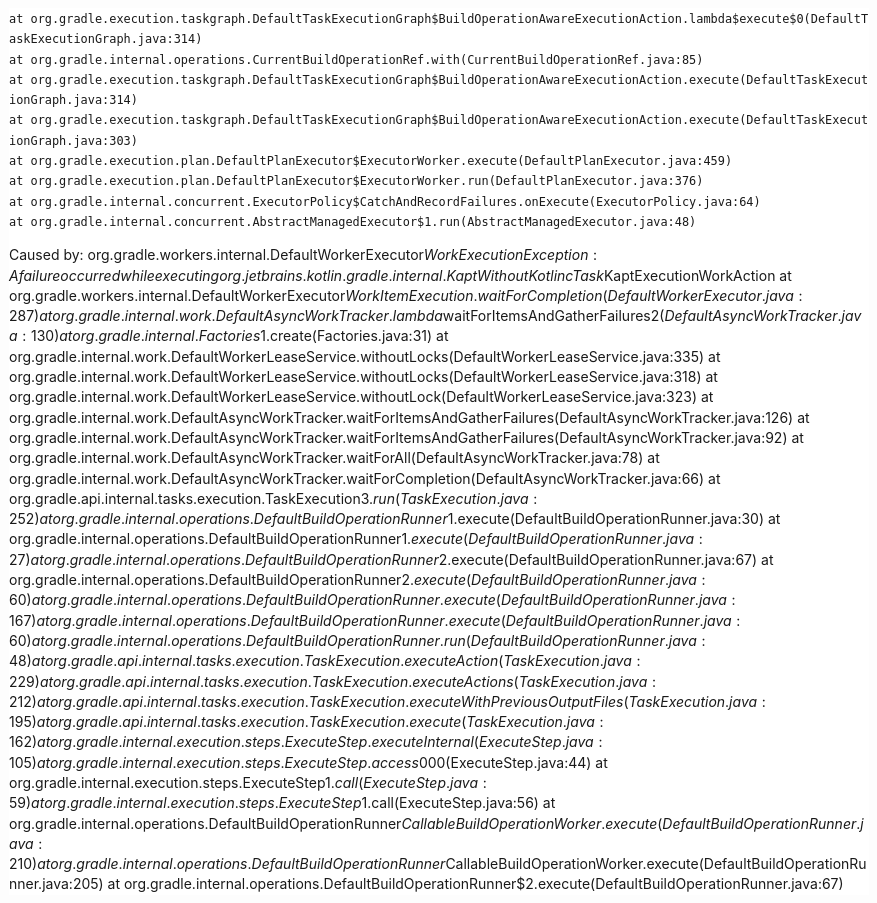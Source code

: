 	at org.gradle.execution.taskgraph.DefaultTaskExecutionGraph$BuildOperationAwareExecutionAction.lambda$execute$0(DefaultTaskExecutionGraph.java:314)
	at org.gradle.internal.operations.CurrentBuildOperationRef.with(CurrentBuildOperationRef.java:85)
	at org.gradle.execution.taskgraph.DefaultTaskExecutionGraph$BuildOperationAwareExecutionAction.execute(DefaultTaskExecutionGraph.java:314)
	at org.gradle.execution.taskgraph.DefaultTaskExecutionGraph$BuildOperationAwareExecutionAction.execute(DefaultTaskExecutionGraph.java:303)
	at org.gradle.execution.plan.DefaultPlanExecutor$ExecutorWorker.execute(DefaultPlanExecutor.java:459)
	at org.gradle.execution.plan.DefaultPlanExecutor$ExecutorWorker.run(DefaultPlanExecutor.java:376)
	at org.gradle.internal.concurrent.ExecutorPolicy$CatchAndRecordFailures.onExecute(ExecutorPolicy.java:64)
	at org.gradle.internal.concurrent.AbstractManagedExecutor$1.run(AbstractManagedExecutor.java:48)
Caused by: org.gradle.workers.internal.DefaultWorkerExecutor$WorkExecutionException: A failure occurred while executing org.jetbrains.kotlin.gradle.internal.KaptWithoutKotlincTask$KaptExecutionWorkAction
	at org.gradle.workers.internal.DefaultWorkerExecutor$WorkItemExecution.waitForCompletion(DefaultWorkerExecutor.java:287)
	at org.gradle.internal.work.DefaultAsyncWorkTracker.lambda$waitForItemsAndGatherFailures$2(DefaultAsyncWorkTracker.java:130)
	at org.gradle.internal.Factories$1.create(Factories.java:31)
	at org.gradle.internal.work.DefaultWorkerLeaseService.withoutLocks(DefaultWorkerLeaseService.java:335)
	at org.gradle.internal.work.DefaultWorkerLeaseService.withoutLocks(DefaultWorkerLeaseService.java:318)
	at org.gradle.internal.work.DefaultWorkerLeaseService.withoutLock(DefaultWorkerLeaseService.java:323)
	at org.gradle.internal.work.DefaultAsyncWorkTracker.waitForItemsAndGatherFailures(DefaultAsyncWorkTracker.java:126)
	at org.gradle.internal.work.DefaultAsyncWorkTracker.waitForItemsAndGatherFailures(DefaultAsyncWorkTracker.java:92)
	at org.gradle.internal.work.DefaultAsyncWorkTracker.waitForAll(DefaultAsyncWorkTracker.java:78)
	at org.gradle.internal.work.DefaultAsyncWorkTracker.waitForCompletion(DefaultAsyncWorkTracker.java:66)
	at org.gradle.api.internal.tasks.execution.TaskExecution$3.run(TaskExecution.java:252)
	at org.gradle.internal.operations.DefaultBuildOperationRunner$1.execute(DefaultBuildOperationRunner.java:30)
	at org.gradle.internal.operations.DefaultBuildOperationRunner$1.execute(DefaultBuildOperationRunner.java:27)
	at org.gradle.internal.operations.DefaultBuildOperationRunner$2.execute(DefaultBuildOperationRunner.java:67)
	at org.gradle.internal.operations.DefaultBuildOperationRunner$2.execute(DefaultBuildOperationRunner.java:60)
	at org.gradle.internal.operations.DefaultBuildOperationRunner.execute(DefaultBuildOperationRunner.java:167)
	at org.gradle.internal.operations.DefaultBuildOperationRunner.execute(DefaultBuildOperationRunner.java:60)
	at org.gradle.internal.operations.DefaultBuildOperationRunner.run(DefaultBuildOperationRunner.java:48)
	at org.gradle.api.internal.tasks.execution.TaskExecution.executeAction(TaskExecution.java:229)
	at org.gradle.api.internal.tasks.execution.TaskExecution.executeActions(TaskExecution.java:212)
	at org.gradle.api.internal.tasks.execution.TaskExecution.executeWithPreviousOutputFiles(TaskExecution.java:195)
	at org.gradle.api.internal.tasks.execution.TaskExecution.execute(TaskExecution.java:162)
	at org.gradle.internal.execution.steps.ExecuteStep.executeInternal(ExecuteStep.java:105)
	at org.gradle.internal.execution.steps.ExecuteStep.access$000(ExecuteStep.java:44)
	at org.gradle.internal.execution.steps.ExecuteStep$1.call(ExecuteStep.java:59)
	at org.gradle.internal.execution.steps.ExecuteStep$1.call(ExecuteStep.java:56)
	at org.gradle.internal.operations.DefaultBuildOperationRunner$CallableBuildOperationWorker.execute(DefaultBuildOperationRunner.java:210)
	at org.gradle.internal.operations.DefaultBuildOperationRunner$CallableBuildOperationWorker.execute(DefaultBuildOperationRunner.java:205)
	at org.gradle.internal.operations.DefaultBuildOperationRunner$2.execute(DefaultBuildOperationRunner.java:67)